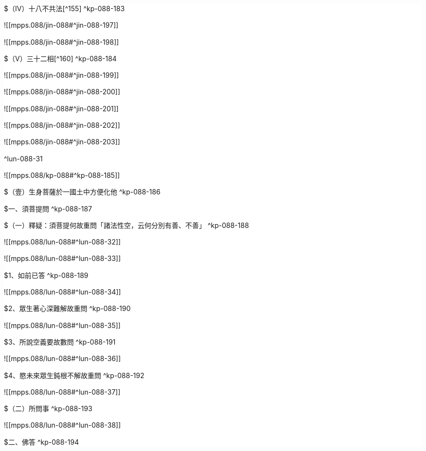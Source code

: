  $（Ⅳ）十八不共法[^155] ^kp-088-183

![[mpps.088/jin-088#^jin-088-197]]

![[mpps.088/jin-088#^jin-088-198]]

 $（Ⅴ）三十二相[^160] ^kp-088-184

![[mpps.088/jin-088#^jin-088-199]]

![[mpps.088/jin-088#^jin-088-200]]

![[mpps.088/jin-088#^jin-088-201]]

![[mpps.088/jin-088#^jin-088-202]]

![[mpps.088/jin-088#^jin-088-203]]

 ^lun-088-31

![[mpps.088/kp-088#^kp-088-185]]

 $（壹）生身菩薩於一國土中方便化他 ^kp-088-186

 $一、須菩提問 ^kp-088-187

 $（一）釋疑：須菩提何故重問「諸法性空，云何分別有善、不善」 ^kp-088-188

![[mpps.088/lun-088#^lun-088-32]]

![[mpps.088/lun-088#^lun-088-33]]

 $1、如前已答 ^kp-088-189

![[mpps.088/lun-088#^lun-088-34]]

 $2、眾生著心深難解故重問 ^kp-088-190

![[mpps.088/lun-088#^lun-088-35]]

 $3、所說空義要故數問 ^kp-088-191

![[mpps.088/lun-088#^lun-088-36]]

 $4、愍未來眾生鈍根不解故重問 ^kp-088-192

![[mpps.088/lun-088#^lun-088-37]]

 $（二）所問事 ^kp-088-193

![[mpps.088/lun-088#^lun-088-38]]

 $二、佛答 ^kp-088-194
